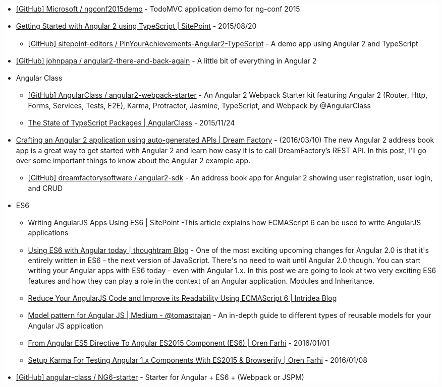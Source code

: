   * [[GitHub] Microsoft / ngconf2015demo](https://github.com/Microsoft/ngconf2015demo) - TodoMVC application demo for ng-conf 2015

  * [Getting Started with Angular 2 using TypeScript | SitePoint](http://www.sitepoint.com/getting-started-with-angular-2-using-typescript/) - 2015/08/20

    * [[GitHub] sitepoint-editors / PinYourAchievements-Angular2-TypeScript](https://github.com/sitepoint-editors/PinYourAchievements-Angular2-TypeScript/) - A demo app using Angular 2 and TypeScript

  * [[GitHub] johnpapa / angular2-there-and-back-again](https://github.com/johnpapa/angular2-there-and-back-again) - A little bit of everything in Angular 2

  * Angular Class

    * [[GitHub] AngularClass / angular2-webpack-starter](https://github.com/AngularClass/angular2-webpack-starter) - An Angular 2 Webpack Starter kit featuring Angular 2 (Router, Http, Forms, Services, Tests, E2E), Karma, Protractor, Jasmine, TypeScript, and Webpack by @AngularClass

    * [The State of TypeScript Packages | AngularClass](https://angularclass.com/the-state-of-typescript-packages/) - 2015/11/24

  * [Crafting an Angular 2 application using auto-generated APIs | Dream Factory](http://blog.dreamfactory.com/crafting-an-angular-2-application-using-auto-generated-apis) - (2016/03/10) The new Angular 2 address book app is a great way to get started with Angular 2 and learn how easy it is to call DreamFactory’s REST API. In this post, I'll go over some important things to know about the Angular 2 example app.

    * [[GitHub] dreamfactorysoftware / angular2-sdk](https://github.com/dreamfactorysoftware/angular2-sdk) - An address book app for Angular 2 showing user registration, user login, and CRUD

* ES6

  * [Writing AngularJS Apps Using ES6 | SitePoint](http://www.sitepoint.com/writing-angularjs-apps-using-es6/) -This article explains how ECMAScript 6 can be used to write AngularJS applications

  * [Using ES6 with Angular today | thoughtram Blog](http://blog.thoughtram.io/angularjs/es6/2015/01/23/exploring-angular-1.3-using-es6.html) - One of the most exciting upcoming changes for Angular 2.0 is that it's entirely written in ES6 - the next version of JavaScript. There's no need to wait until Angular 2.0 though. You can start writing your Angular apps with ES6 today - even with Angular 1.x. In this post we are going to look at two very exciting ES6 features and how they can play a role in the context of an Angular application. Modules and Inheritance.

  * [Reduce Your AngularJS Code and Improve its Readability Using ECMAScript 6 | Intridea Blog](http://www.intridea.com/blog/2015/4/28/reduce-your-angularjs-code-and-improve-its-readability-using-ecmascript-6)

  * [Model pattern for Angular JS | Medium - @tomastrajan](https://medium.com/@tomastrajan/model-pattern-for-angular-js-67494389d6f) - An in-depth guide to different types of reusable models for your Angular JS application

  * [From Angular ES5 Directive To Angular ES2015 Component (ES6) | Oren Farhi](http://orizens.com/wp/topics/from-angular-es5-directive-to-angular-es2015-component/) - 2016/01/01

  * [Setup Karma For Testing Angular 1.x Components With ES2015 & Browserify | Oren Farhi](http://orizens.com/wp/topics/setup-karma-for-testing-angular-1-x-components-with-es2015-browserify/) - 2016/01/08

* [[GitHub] angular-class / NG6-starter](https://github.com/angular-class/NG6-starter) - Starter for Angular + ES6 + (Webpack or JSPM)
